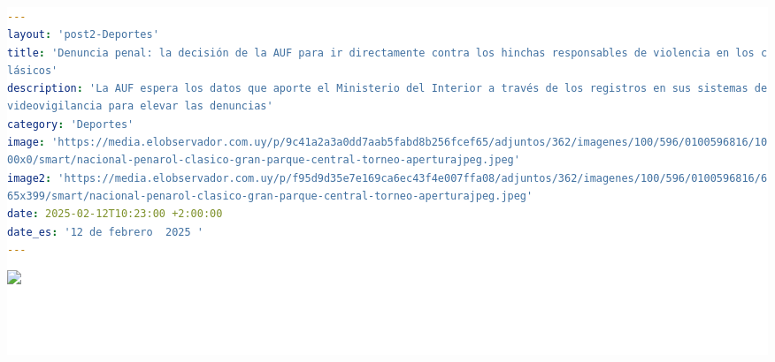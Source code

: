 ```yaml
---
layout: 'post2-Deportes'
title: 'Denuncia penal: la decisión de la AUF para ir directamente contra los hinchas responsables de violencia en los clásicos'
description: 'La AUF espera los datos que aporte el Ministerio del Interior a través de los registros en sus sistemas de videovigilancia para elevar las denuncias'
category: 'Deportes'
image: 'https://media.elobservador.com.uy/p/9c41a2a3a0dd7aab5fabd8b256fcef65/adjuntos/362/imagenes/100/596/0100596816/1000x0/smart/nacional-penarol-clasico-gran-parque-central-torneo-aperturajpeg.jpeg'
image2: 'https://media.elobservador.com.uy/p/f95d9d35e7e169ca6ec43f4e007ffa08/adjuntos/362/imagenes/100/596/0100596816/665x399/smart/nacional-penarol-clasico-gran-parque-central-torneo-aperturajpeg.jpeg'
date: 2025-02-12T10:23:00 +2:00:00
date_es: '12 de febrero  2025 '
---
```


<html>
<img style='width: 100%' src='{{ page.image | prepend: base.url }}'><div style='height: 75px'></div>